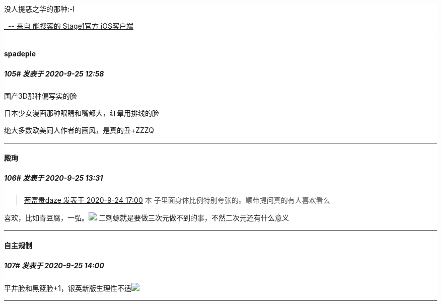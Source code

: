 


没人提恶之华的那种:-I

[  -- 来自 能搜索的 Stage1官方 iOS客户端](https://itunes.apple.com/fi/app/saraba1st/id1221237470?mt=8)







-----

####  spadepie  
##### 105#       发表于 2020-9-25 12:58




国产3D那种偏写实的脸

日本少女漫画那种眼睛和嘴都大，红晕用排线的脸

绝大多数欧美同人作者的画风，是真的丑+ZZZQ







-----

####  殿珣  
##### 106#       发表于 2020-9-25 13:31



<blockquote><a href="httphttps://bbs.saraba1st.com/2b/forum.php?mod=redirect&amp;goto=findpost&amp;pid=48838808&amp;ptid=1961519" target="_blank">苟富贵daze 发表于 2020-9-24 17:00</a>
本 子里面身体比例特别夸张的。顺带提问真的有人喜欢看么</blockquote>
喜欢，比如青豆腐，一弘。<img src="https://static.saraba1st.com/image/smiley/face2017/037.png" referrerpolicy="no-referrer">
二刺螈就是要做三次元做不到的事，不然二次元还有什么意义







-----

####  自主规制  
##### 107#       发表于 2020-9-25 14:00




平井脸和黑篮脸+1，银英新版生理性不适<img src="https://static.saraba1st.com/image/smiley/face2017/001.png" referrerpolicy="no-referrer">







-----

